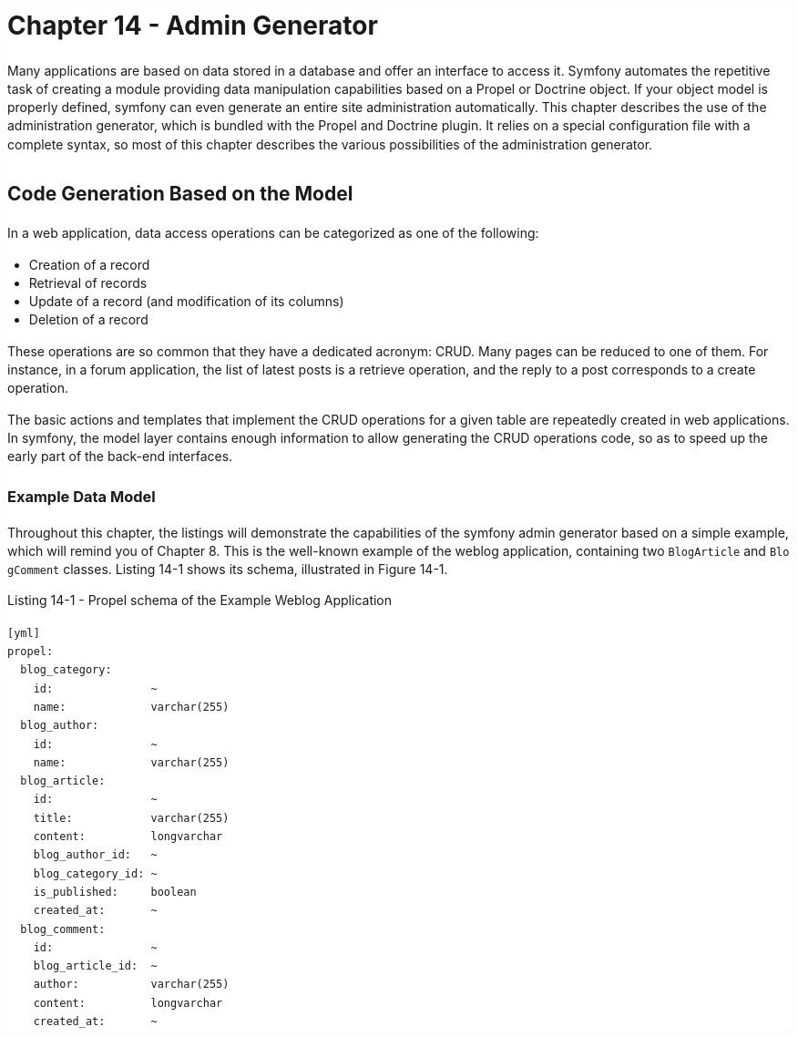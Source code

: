 Chapter 14 - Admin Generator
============================

Many applications are based on data stored in a database and offer an interface to access it. Symfony automates the repetitive task of creating a module providing data manipulation capabilities based on a Propel or Doctrine object. If your object model is properly defined, symfony can even generate an entire site administration automatically. This chapter describes the use of the administration generator, which is bundled with the Propel and Doctrine plugin. It relies on a special configuration file with a complete syntax, so most of this chapter describes the various possibilities of the administration generator.

Code Generation Based on the Model
----------------------------------

In a web application, data access operations can be categorized as one of the following:

  * Creation of a record
  * Retrieval of records
  * Update of a record (and modification of its columns)
  * Deletion of a record

These operations are so common that they have a dedicated acronym: CRUD. Many pages can be reduced to one of them. For instance, in a forum application, the list of latest posts is a retrieve operation, and the reply to a post corresponds to a create operation.

The basic actions and templates that implement the CRUD operations for a given table are repeatedly created in web applications. In symfony, the model layer contains enough information to allow generating the CRUD operations code, so as to speed up the early part of the back-end interfaces.

### Example Data Model

Throughout this chapter, the listings will demonstrate the capabilities of the symfony admin generator based on a simple example, which will remind you of Chapter 8. This is the well-known example of the weblog application, containing two `BlogArticle` and `BlogComment` classes. Listing 14-1 shows its schema, illustrated in Figure 14-1.

Listing 14-1 - Propel schema of the Example Weblog Application

    [yml]
    propel:
      blog_category:
        id:               ~
        name:             varchar(255)
      blog_author:
        id:               ~
        name:             varchar(255)
      blog_article:
        id:               ~
        title:            varchar(255)
        content:          longvarchar
        blog_author_id:   ~
        blog_category_id: ~
        is_published:     boolean
        created_at:       ~
      blog_comment:
        id:               ~
        blog_article_id:  ~
        author:           varchar(255)
        content:          longvarchar
        created_at:       ~
